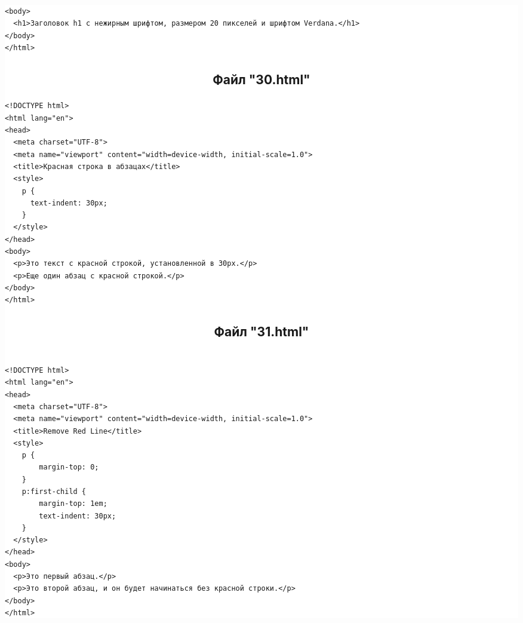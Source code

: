 ```
<body>
  <h1>Заголовок h1 с нежирным шрифтом, размером 20 пикселей и шрифтом Verdana.</h1>
</body>
</html>
```

<h2 align = "center">Файл "30.html"</h2>

```
<!DOCTYPE html>
<html lang="en">
<head>
  <meta charset="UTF-8">
  <meta name="viewport" content="width=device-width, initial-scale=1.0">
  <title>Красная строка в абзацах</title>
  <style>
    p {
      text-indent: 30px;
    }
  </style>
</head>
<body>
  <p>Это текст с красной строкой, установленной в 30px.</p>
  <p>Еще один абзац с красной строкой.</p>
</body>
</html>
```

<h2 align = "center">Файл "31.html"</h2>

```

<!DOCTYPE html>
<html lang="en">
<head>
  <meta charset="UTF-8">
  <meta name="viewport" content="width=device-width, initial-scale=1.0">
  <title>Remove Red Line</title>
  <style>
    p {
        margin-top: 0;
    }
    p:first-child {
        margin-top: 1em;
        text-indent: 30px;
    }
  </style>
</head>
<body>
  <p>Это первый абзац.</p>
  <p>Это второй абзац, и он будет начинаться без красной строки.</p>
</body>
</html>
```
